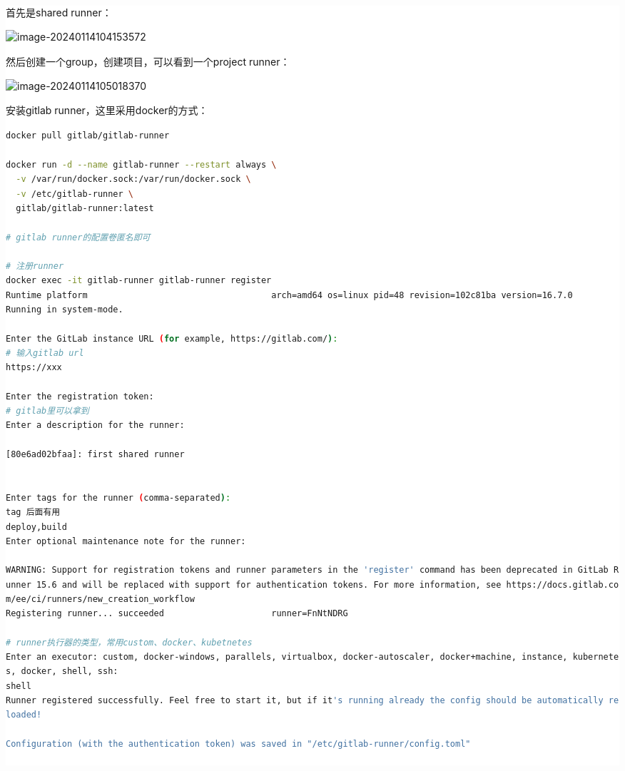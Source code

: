 

首先是shared runner：

![image-20240114104153572](C:\Users\timotte\AppData\Roaming\Typora\typora-user-images\image-20240114104153572.png)

然后创建一个group，创建项目，可以看到一个project runner：

![image-20240114105018370](C:\Users\timotte\AppData\Roaming\Typora\typora-user-images\image-20240114105018370.png)



安装gitlab runner，这里采用docker的方式：

```BASH
docker pull gitlab/gitlab-runner

docker run -d --name gitlab-runner --restart always \
  -v /var/run/docker.sock:/var/run/docker.sock \
  -v /etc/gitlab-runner \
  gitlab/gitlab-runner:latest

# gitlab runner的配置卷匿名即可

# 注册runner
docker exec -it gitlab-runner gitlab-runner register
Runtime platform                                    arch=amd64 os=linux pid=48 revision=102c81ba version=16.7.0
Running in system-mode.                            
                                                   
Enter the GitLab instance URL (for example, https://gitlab.com/):
# 输入gitlab url
https://xxx

Enter the registration token:
# gitlab里可以拿到
Enter a description for the runner:

[80e6ad02bfaa]: first shared runner


Enter tags for the runner (comma-separated):
tag 后面有用
deploy,build
Enter optional maintenance note for the runner:

WARNING: Support for registration tokens and runner parameters in the 'register' command has been deprecated in GitLab Runner 15.6 and will be replaced with support for authentication tokens. For more information, see https://docs.gitlab.com/ee/ci/runners/new_creation_workflow 
Registering runner... succeeded                     runner=FnNtNDRG

# runner执行器的类型，常用custom、docker、kubetnetes
Enter an executor: custom, docker-windows, parallels, virtualbox, docker-autoscaler, docker+machine, instance, kubernetes, docker, shell, ssh:
shell
Runner registered successfully. Feel free to start it, but if it's running already the config should be automatically reloaded!
 
Configuration (with the authentication token) was saved in "/etc/gitlab-runner/config.toml" 



```
